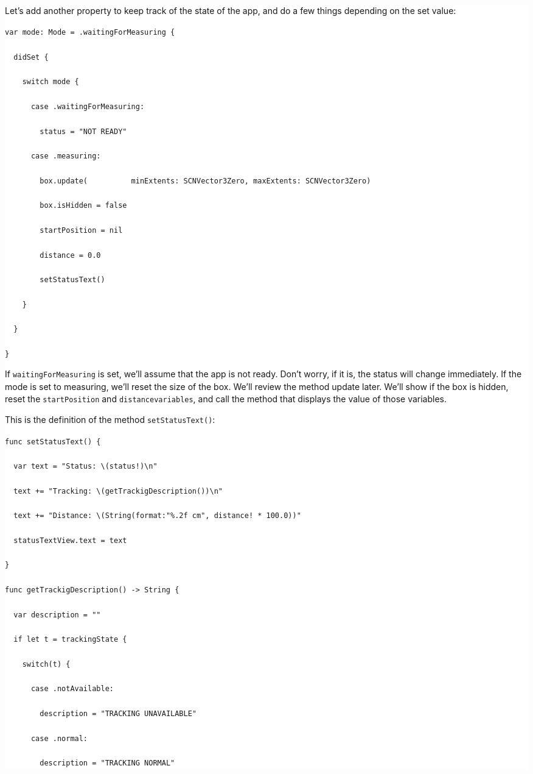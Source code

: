 Let’s add another property to keep track of the state of the app, and do a few things depending on the set value:

    var mode: Mode = .waitingForMeasuring {

      didSet {

        switch mode {

          case .waitingForMeasuring:

            status = "NOT READY"

          case .measuring:

            box.update(          minExtents: SCNVector3Zero, maxExtents: SCNVector3Zero)

            box.isHidden = false

            startPosition = nil

            distance = 0.0

            setStatusText()

        }

      }

    }

If `waitingForMeasuring` is set, we’ll assume that the app is not ready. Don’t worry, if it is, the status will change immediately. If the mode is set to measuring, we’ll reset the size of the box. We’ll review the method update later. We’ll show if the box is hidden, reset the `startPosition` and `distancevariables`, and call the method that displays the value of those variables.

This is the definition of the method `setStatusText()`:

    func setStatusText() {

      var text = "Status: \(status!)\n"

      text += "Tracking: \(getTrackigDescription())\n"

      text += "Distance: \(String(format:"%.2f cm", distance! * 100.0))"

      statusTextView.text = text

    }

    func getTrackigDescription() -> String {

      var description = ""

      if let t = trackingState {

        switch(t) {

          case .notAvailable:

            description = "TRACKING UNAVAILABLE"

          case .normal:

            description = "TRACKING NORMAL"
